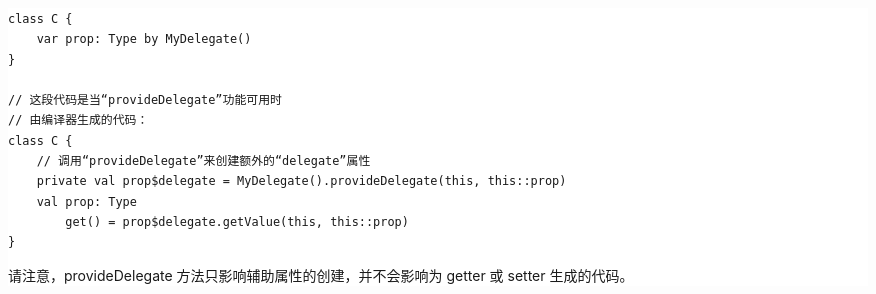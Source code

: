 ```
class C {
    var prop: Type by MyDelegate()
}

// 这段代码是当“provideDelegate”功能可用时
// 由编译器生成的代码：
class C {
    // 调用“provideDelegate”来创建额外的“delegate”属性
    private val prop$delegate = MyDelegate().provideDelegate(this, this::prop)
    val prop: Type
        get() = prop$delegate.getValue(this, this::prop)
}
```

请注意，provideDelegate 方法只影响辅助属性的创建，并不会影响为 getter 或 setter 生成的代码。